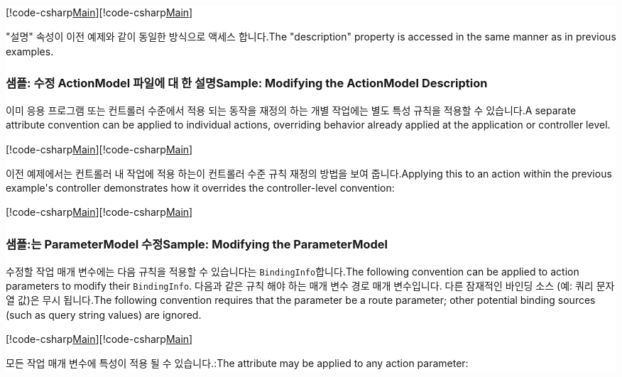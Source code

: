<span data-ttu-id="7a8c0-173">[!code-csharp[Main](./application-model/sample/src/AppModelSample/Controllers/DescriptionAttributesController.cs?name=ControllerDescription&highlight=1)]</span><span class="sxs-lookup"><span data-stu-id="7a8c0-173">[!code-csharp[Main](./application-model/sample/src/AppModelSample/Controllers/DescriptionAttributesController.cs?name=ControllerDescription&highlight=1)]</span></span>

<span data-ttu-id="7a8c0-174">"설명" 속성이 이전 예제와 같이 동일한 방식으로 액세스 합니다.</span><span class="sxs-lookup"><span data-stu-id="7a8c0-174">The "description" property is accessed in the same manner as in previous examples.</span></span>

### <a name="sample-modifying-the-actionmodel-description"></a><span data-ttu-id="7a8c0-175">샘플: 수정 ActionModel 파일에 대 한 설명</span><span class="sxs-lookup"><span data-stu-id="7a8c0-175">Sample: Modifying the ActionModel Description</span></span>

<span data-ttu-id="7a8c0-176">이미 응용 프로그램 또는 컨트롤러 수준에서 적용 되는 동작을 재정의 하는 개별 작업에는 별도 특성 규칙을 적용할 수 있습니다.</span><span class="sxs-lookup"><span data-stu-id="7a8c0-176">A separate attribute convention can be applied to individual actions, overriding behavior already applied at the application or controller level.</span></span>

<span data-ttu-id="7a8c0-177">[!code-csharp[Main](./application-model/sample/src/AppModelSample/Conventions/ActionDescriptionAttribute.cs)]</span><span class="sxs-lookup"><span data-stu-id="7a8c0-177">[!code-csharp[Main](./application-model/sample/src/AppModelSample/Conventions/ActionDescriptionAttribute.cs)]</span></span>

<span data-ttu-id="7a8c0-178">이전 예제에서는 컨트롤러 내 작업에 적용 하는이 컨트롤러 수준 규칙 재정의 방법을 보여 줍니다.</span><span class="sxs-lookup"><span data-stu-id="7a8c0-178">Applying this to an action within the previous example's controller demonstrates how it overrides the controller-level convention:</span></span>

<span data-ttu-id="7a8c0-179">[!code-csharp[Main](./application-model/sample/src/AppModelSample/Controllers/DescriptionAttributesController.cs?name=DescriptionAttributesController&highlight=9)]</span><span class="sxs-lookup"><span data-stu-id="7a8c0-179">[!code-csharp[Main](./application-model/sample/src/AppModelSample/Controllers/DescriptionAttributesController.cs?name=DescriptionAttributesController&highlight=9)]</span></span>

### <a name="sample-modifying-the-parametermodel"></a><span data-ttu-id="7a8c0-180">샘플:는 ParameterModel 수정</span><span class="sxs-lookup"><span data-stu-id="7a8c0-180">Sample: Modifying the ParameterModel</span></span>

<span data-ttu-id="7a8c0-181">수정할 작업 매개 변수에는 다음 규칙을 적용할 수 있습니다는 `BindingInfo`합니다.</span><span class="sxs-lookup"><span data-stu-id="7a8c0-181">The following convention can be applied to action parameters to modify their `BindingInfo`.</span></span> <span data-ttu-id="7a8c0-182">다음과 같은 규칙 해야 하는 매개 변수 경로 매개 변수입니다. 다른 잠재적인 바인딩 소스 (예: 쿼리 문자열 값)은 무시 됩니다.</span><span class="sxs-lookup"><span data-stu-id="7a8c0-182">The following convention requires that the parameter be a route parameter; other potential binding sources (such as query string values) are ignored.</span></span>

<span data-ttu-id="7a8c0-183">[!code-csharp[Main](./application-model/sample/src/AppModelSample/Conventions/MustBeInRouteParameterModelConvention.cs)]</span><span class="sxs-lookup"><span data-stu-id="7a8c0-183">[!code-csharp[Main](./application-model/sample/src/AppModelSample/Conventions/MustBeInRouteParameterModelConvention.cs)]</span></span>

<span data-ttu-id="7a8c0-184">모든 작업 매개 변수에 특성이 적용 될 수 있습니다.:</span><span class="sxs-lookup"><span data-stu-id="7a8c0-184">The attribute may be applied to any action parameter:</span></span>
